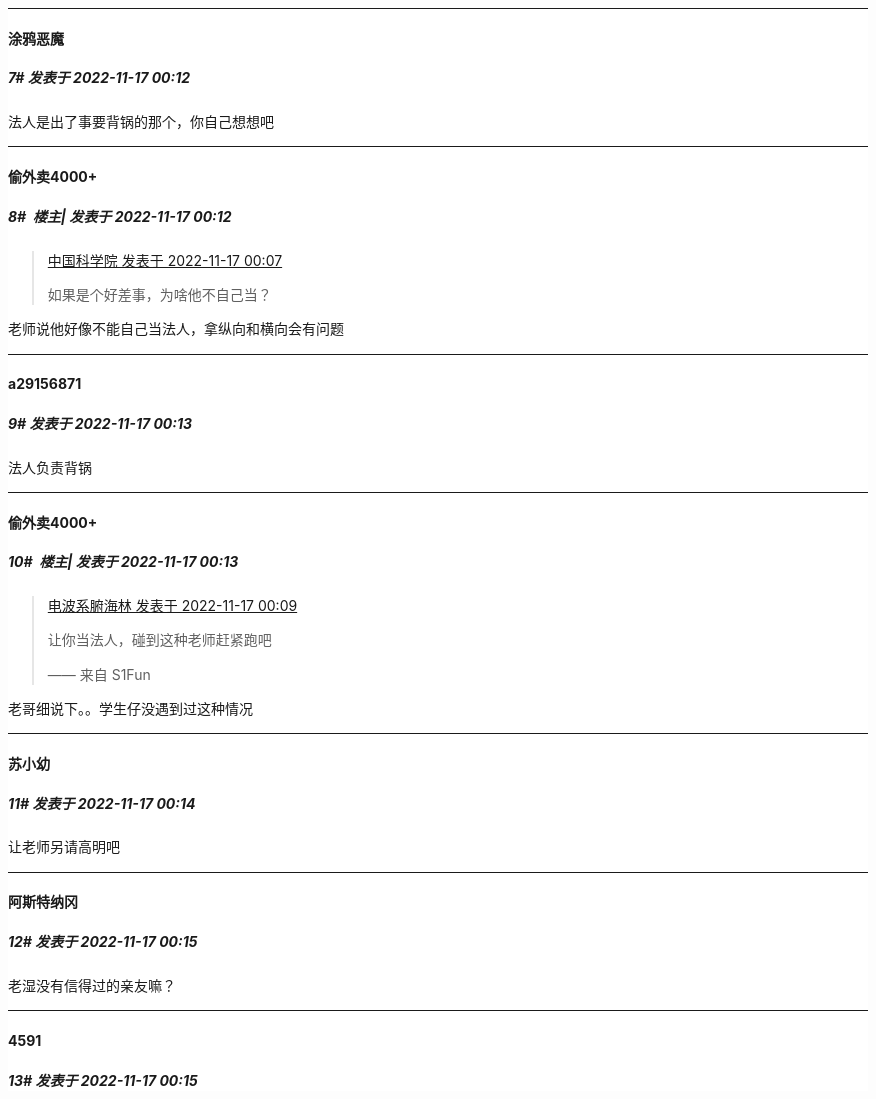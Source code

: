 *****

####  涂鸦恶魔  
##### 7#       发表于 2022-11-17 00:12

法人是出了事要背锅的那个，你自己想想吧

*****

####  偷外卖4000+  
##### 8#         楼主| 发表于 2022-11-17 00:12

<blockquote><a href="httphttps://bbs.saraba1st.com/2b/forum.php?mod=redirect&amp;goto=findpost&amp;pid=58469079&amp;ptid=2105376" target="_blank">中国科学院 发表于 2022-11-17 00:07</a>

如果是个好差事，为啥他不自己当？</blockquote>
老师说他好像不能自己当法人，拿纵向和横向会有问题

*****

####  a29156871  
##### 9#       发表于 2022-11-17 00:13

法人负责背锅

*****

####  偷外卖4000+  
##### 10#         楼主| 发表于 2022-11-17 00:13

<blockquote><a href="httphttps://bbs.saraba1st.com/2b/forum.php?mod=redirect&amp;goto=findpost&amp;pid=58469090&amp;ptid=2105376" target="_blank">电波系腑海林 发表于 2022-11-17 00:09</a>

让你当法人，碰到这种老师赶紧跑吧

—— 来自 S1Fun</blockquote>
老哥细说下。。学生仔没遇到过这种情况

*****

####  苏小幼  
##### 11#       发表于 2022-11-17 00:14

让老师另请高明吧

*****

####  阿斯特纳冈  
##### 12#       发表于 2022-11-17 00:15

老湿没有信得过的亲友嘛？

*****

####  4591  
##### 13#       发表于 2022-11-17 00:15
